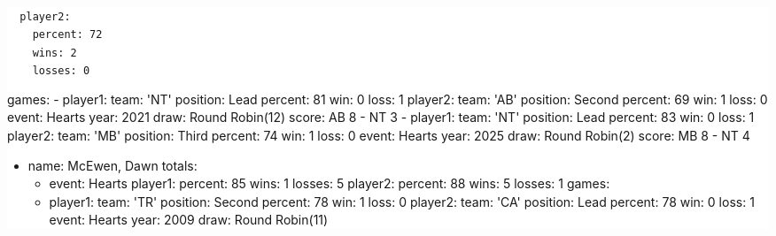       player2:
        percent: 72
        wins: 2
        losses: 0
   games:
    - player1:
        team: 'NT'
        position: Lead
        percent: 81
        win: 0
        loss: 1
      player2:
        team: 'AB'
        position: Second
        percent: 69
        win: 1
        loss: 0
      event: Hearts
      year: 2021
      draw: Round Robin(12)
      score: AB 8 - NT 3
    - player1:
        team: 'NT'
        position: Lead
        percent: 83
        win: 0
        loss: 1
      player2:
        team: 'MB'
        position: Third
        percent: 74
        win: 1
        loss: 0
      event: Hearts
      year: 2025
      draw: Round Robin(2)
      score: MB 8 - NT 4
 - name: McEwen, Dawn
   totals:
    - event: Hearts
      player1:
        percent: 85
        wins: 1
        losses: 5
      player2:
        percent: 88
        wins: 5
        losses: 1
   games:
    - player1:
        team: 'TR'
        position: Second
        percent: 78
        win: 1
        loss: 0
      player2:
        team: 'CA'
        position: Lead
        percent: 78
        win: 0
        loss: 1
      event: Hearts
      year: 2009
      draw: Round Robin(11)